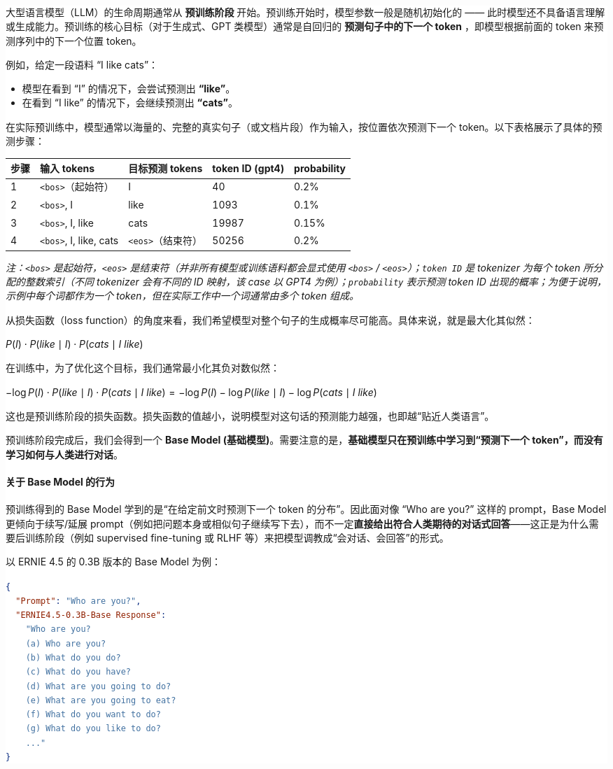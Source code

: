 大型语言模型（LLM）的生命周期通常从 **预训练阶段** 开始。预训练开始时，模型参数一般是随机初始化的 —— 此时模型还不具备语言理解或生成能力。预训练的核心目标（对于生成式、GPT 类模型）通常是自回归的 **预测句子中的下一个 token** ，即模型根据前面的 token 来预测序列中的下一个位置 token。

例如，给定一段语料 “I like cats”：

- 模型在看到 “I” 的情况下，会尝试预测出 **“like”**。
- 在看到 “I like” 的情况下，会继续预测出 **“cats”**。

在实际预训练中，模型通常以海量的、完整的真实句子（或文档片段）作为输入，按位置依次预测下一个 token。以下表格展示了具体的预测步骤：

| 步骤 | 输入 tokens            | 目标预测 tokens   | token ID (gpt4) | probability |
| :--- | :--------------------- | :---------------- | :-------------- | :---------- |
| 1    | `<bos>`（起始符）      | I                 | 40              | 0.2%        |
| 2    | `<bos>`, I             | like              | 1093            | 0.1%        |
| 3    | `<bos>`, I, like       | cats              | 19987           | 0.15%       |
| 4    | `<bos>`, I, like, cats | `<eos>`（结束符） | 50256           | 0.2%        |

_注：`<bos>` 是起始符，`<eos>` 是结束符（并非所有模型或训练语料都会显式使用 `<bos>` / `<eos>`）；`token ID` 是 tokenizer 为每个 token 所分配的整数索引（不同 tokenizer 会有不同的 ID 映射，该 case 以 GPT4 为例）；`probability` 表示预测 token ID 出现的概率；为便于说明，示例中每个词都作为一个 token，但在实际工作中一个词通常由多个 token 组成。_

从损失函数（loss function）的角度来看，我们希望模型对整个句子的生成概率尽可能高。具体来说，就是最大化其似然：

$P(I) \cdot P(like \mid I) \cdot P(cats \mid I \text{ } like)$

在训练中，为了优化这个目标，我们通常最小化其负对数似然：

$-\log P(I) \cdot P(like \mid I) \cdot P(cats \mid I \text{ } like) = - \log P(I) - \log P(like \mid I) - \log P(cats \mid I \text{ } like)$

这也是预训练阶段的损失函数。损失函数的值越小，说明模型对这句话的预测能力越强，也即越“贴近人类语言”。

预训练阶段完成后，我们会得到一个 **Base Model (基础模型)**。需要注意的是，**基础模型只在预训练中学习到“预测下一个 token”，而没有学习如何与人类进行对话**。

#### 关于 Base Model 的行为

预训练得到的 Base Model 学到的是“在给定前文时预测下一个 token 的分布”。因此面对像 “Who are you?” 这样的 prompt，Base Model 更倾向于续写/延展 prompt（例如把问题本身或相似句子继续写下去），而不一定**直接给出符合人类期待的对话式回答**——这正是为什么需要后训练阶段（例如 supervised fine-tuning 或 RLHF 等）来把模型调教成“会对话、会回答”的形式。

以 ERNIE 4.5 的 0.3B 版本的 Base Model 为例：

```json
{
  "Prompt": "Who are you?",
  "ERNIE4.5-0.3B-Base Response":
    "Who are you?
    (a) Who are you?
    (b) What do you do?
    (c) What do you have?
    (d) What are you going to do?
    (e) What are you going to eat?
    (f) What do you want to do?
    (g) What do you like to do?
    ..."
}
```
